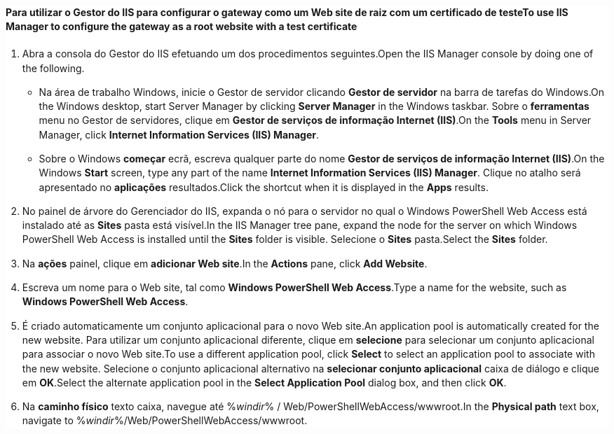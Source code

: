 #### <a name="to-use-iis-manager-to-configure-the-gateway-as-a-root-website-with-a-test-certificate"></a><span data-ttu-id="1afb2-329">Para utilizar o Gestor do IIS para configurar o gateway como um Web site de raiz com um certificado de teste</span><span class="sxs-lookup"><span data-stu-id="1afb2-329">To use IIS Manager to configure the gateway as a root website with a test certificate</span></span>

1. <span data-ttu-id="1afb2-330">Abra a consola do Gestor do IIS efetuando um dos procedimentos seguintes.</span><span class="sxs-lookup"><span data-stu-id="1afb2-330">Open the IIS Manager console by doing one of the following.</span></span>

   - <span data-ttu-id="1afb2-331">Na área de trabalho Windows, inicie o Gestor de servidor clicando **Gestor de servidor** na barra de tarefas do Windows.</span><span class="sxs-lookup"><span data-stu-id="1afb2-331">On the Windows desktop, start Server Manager by clicking **Server Manager** in the Windows taskbar.</span></span> <span data-ttu-id="1afb2-332">Sobre o **ferramentas** menu no Gestor de servidores, clique em **Gestor de serviços de informação Internet (IIS)**.</span><span class="sxs-lookup"><span data-stu-id="1afb2-332">On the **Tools** menu in Server Manager, click **Internet Information Services (IIS) Manager**.</span></span>

   - <span data-ttu-id="1afb2-333">Sobre o Windows **começar** ecrã, escreva qualquer parte do nome **Gestor de serviços de informação Internet (IIS)**.</span><span class="sxs-lookup"><span data-stu-id="1afb2-333">On the Windows **Start** screen, type any part of the name **Internet Information Services (IIS) Manager**.</span></span> <span data-ttu-id="1afb2-334">Clique no atalho será apresentado no **aplicações** resultados.</span><span class="sxs-lookup"><span data-stu-id="1afb2-334">Click the shortcut when it is displayed in the **Apps** results.</span></span>

1. <span data-ttu-id="1afb2-335">No painel de árvore do Gerenciador do IIS, expanda o nó para o servidor no qual o Windows PowerShell Web Access está instalado até as **Sites** pasta está visível.</span><span class="sxs-lookup"><span data-stu-id="1afb2-335">In the IIS Manager tree pane, expand the node for the server on which Windows PowerShell Web Access is installed until the **Sites** folder is visible.</span></span> <span data-ttu-id="1afb2-336">Selecione o **Sites** pasta.</span><span class="sxs-lookup"><span data-stu-id="1afb2-336">Select the **Sites** folder.</span></span>

1. <span data-ttu-id="1afb2-337">Na **ações** painel, clique em **adicionar Web site**.</span><span class="sxs-lookup"><span data-stu-id="1afb2-337">In the **Actions** pane, click **Add Website**.</span></span>

1. <span data-ttu-id="1afb2-338">Escreva um nome para o Web site, tal como **Windows PowerShell Web Access**.</span><span class="sxs-lookup"><span data-stu-id="1afb2-338">Type a name for the website, such as **Windows PowerShell Web Access**.</span></span>

1. <span data-ttu-id="1afb2-339">É criado automaticamente um conjunto aplicacional para o novo Web site.</span><span class="sxs-lookup"><span data-stu-id="1afb2-339">An application pool is automatically created for the new website.</span></span> <span data-ttu-id="1afb2-340">Para utilizar um conjunto aplicacional diferente, clique em **selecione** para selecionar um conjunto aplicacional para associar o novo Web site.</span><span class="sxs-lookup"><span data-stu-id="1afb2-340">To use a different application pool, click **Select** to select an application pool to associate with the new website.</span></span> <span data-ttu-id="1afb2-341">Selecione o conjunto aplicacional alternativo na **selecionar conjunto aplicacional** caixa de diálogo e clique em **OK**.</span><span class="sxs-lookup"><span data-stu-id="1afb2-341">Select the alternate application pool in the **Select Application Pool** dialog box, and then click **OK**.</span></span>

1. <span data-ttu-id="1afb2-342">Na **caminho físico** texto caixa, navegue até %*windir*% / Web/PowerShellWebAccess/wwwroot.</span><span class="sxs-lookup"><span data-stu-id="1afb2-342">In the **Physical path** text box, navigate to %*windir*%/Web/PowerShellWebAccess/wwwroot.</span></span>
